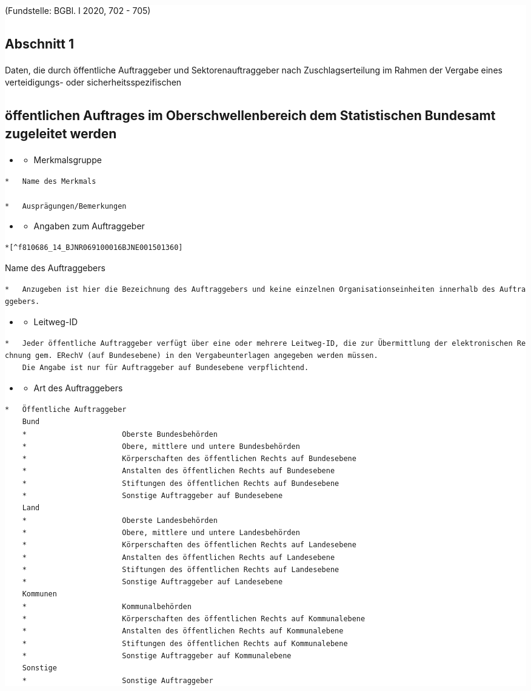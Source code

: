 (Fundstelle: BGBl. I 2020, 702 - 705)

## Abschnitt 1

Daten, die durch öffentliche Auftraggeber und Sektorenauftraggeber nach
Zuschlagserteilung im Rahmen der Vergabe eines verteidigungs- oder sicherheitsspezifischen
## **öffentlichen Auftrages im Oberschwellenbereich dem Statistischen Bundesamt zugeleitet werden**


*    *   Merkmalsgruppe

    *   Name des Merkmals

    *   Ausprägungen/Bemerkungen


*    *   Angaben zum Auftraggeber

    *[^f810686_14_BJNR069100016BJNE001501360]
   Name des Auftraggebers

    *   Anzugeben ist hier die Bezeichnung des Auftraggebers und keine einzelnen Organisationseinheiten innerhalb des Auftraggebers.


*    *   Leitweg-ID

    *   Jeder öffentliche Auftraggeber verfügt über eine oder mehrere Leitweg-ID, die zur Übermittlung der elektronischen Rechnung gem. ERechV (auf Bundesebene) in den Vergabeunterlagen angegeben werden müssen.
        Die Angabe ist nur für Auftraggeber auf Bundesebene verpflichtend.


*    *   Art des Auftraggebers

    *   Öffentliche Auftraggeber
        Bund
        *                      Oberste Bundesbehörden
        *                      Obere, mittlere und untere Bundesbehörden
        *                      Körperschaften des öffentlichen Rechts auf Bundesebene
        *                      Anstalten des öffentlichen Rechts auf Bundesebene
        *                      Stiftungen des öffentlichen Rechts auf Bundesebene
        *                      Sonstige Auftraggeber auf Bundesebene
        Land
        *                      Oberste Landesbehörden
        *                      Obere, mittlere und untere Landesbehörden
        *                      Körperschaften des öffentlichen Rechts auf Landesebene
        *                      Anstalten des öffentlichen Rechts auf Landesebene
        *                      Stiftungen des öffentlichen Rechts auf Landesebene
        *                      Sonstige Auftraggeber auf Landesebene
        Kommunen
        *                      Kommunalbehörden
        *                      Körperschaften des öffentlichen Rechts auf Kommunalebene
        *                      Anstalten des öffentlichen Rechts auf Kommunalebene
        *                      Stiftungen des öffentlichen Rechts auf Kommunalebene
        *                      Sonstige Auftraggeber auf Kommunalebene
        Sonstige
        *                      Sonstige Auftraggeber


[^f810686_02_BJNR069100016BJNE000901360]:     Anmerkung: „Auftraggeber“ bezeichnet in diesem Fall die in § 98 des Gesetzes gegen Wettbewerbsbeschränkungen genannten Auftraggeber.
[^f810686_04_BJNR069100016BJNE001001360]:     Anmerkung: „Auftraggeber“ bezeichnet in diesem Fall die in § 98 des Gesetzes gegen Wettbewerbsbeschränkungen genannten Auftraggeber.
[^f810686_06_BJNR069100016BJNE001101360]:     Anmerkung: „Auftraggeber“ bezeichnet in diesem Fall die in § 98 des Gesetzes gegen Wettbewerbsbeschränkungen genannten Auftraggeber.
[^f810686_08_BJNR069100016BJNE001201360]:     Anmerkung: „Auftraggeber“ bezeichnet in diesem Fall die in § 98 des Gesetzes gegen Wettbewerbsbeschränkungen genannten Auftraggeber.
[^f810686_10_BJNR069100016BJNE001301360]:     Anmerkung: „Auftraggeber“ bezeichnet in diesem Fall die in § 98 des Gesetzes gegen Wettbewerbsbeschränkungen genannten Auftraggeber.
[^f810686_12_BJNR069100016BJNE001401360]:     Anmerkung: „Auftraggeber“ bezeichnet in diesem Fall die in § 98 des Gesetzes gegen Wettbewerbsbeschränkungen genannten Auftraggeber.
[^f810686_14_BJNR069100016BJNE001501360]:     Anmerkung: „Auftraggeber“ bezeichnet in diesem Fall die in § 98 des Gesetzes gegen Wettbewerbsbeschränkungen genannten Auftraggeber.
[^f810686_16_BJNR069100016BJNE001600360]:     Anmerkung: „Auftraggeber“ bezeichnet in diesem Fall die in § 98 des Gesetzes gegen Wettbewerbsbeschränkungen genannten Auftraggeber.